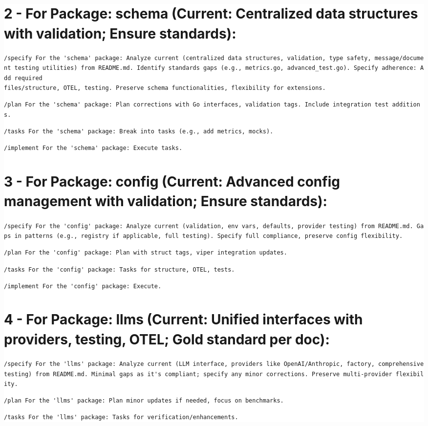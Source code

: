 # 2 - For Package: schema (Current: Centralized data structures with validation; Ensure standards):
```
/specify For the 'schema' package: Analyze current (centralized data structures, validation, type safety, message/document testing utilities) from README.md. Identify standards gaps (e.g., metrics.go, advanced_test.go). Specify adherence: Add required 
files/structure, OTEL, testing. Preserve schema functionalities, flexibility for extensions.
```

```
/plan For the 'schema' package: Plan corrections with Go interfaces, validation tags. Include integration test additions.
```

```
/tasks For the 'schema' package: Break into tasks (e.g., add metrics, mocks).
```

```
/implement For the 'schema' package: Execute tasks.
```

# 3 - For Package: config (Current: Advanced config management with validation; Ensure standards):
```
/specify For the 'config' package: Analyze current (validation, env vars, defaults, provider testing) from README.md. Gaps in patterns (e.g., registry if applicable, full testing). Specify full compliance, preserve config flexibility.
```


```
/plan For the 'config' package: Plan with struct tags, viper integration updates.
```
```
/tasks For the 'config' package: Tasks for structure, OTEL, tests.
```
```
/implement For the 'config' package: Execute.
```

# 4 - For Package: llms (Current: Unified interfaces with providers, testing, OTEL; Gold standard per doc):
```
/specify For the 'llms' package: Analyze current (LLM interface, providers like OpenAI/Anthropic, factory, comprehensive testing) from README.md. Minimal gaps as it's compliant; specify any minor corrections. Preserve multi-provider flexibility.
```

```
/plan For the 'llms' package: Plan minor updates if needed, focus on benchmarks.
```
```
/tasks For the 'llms' package: Tasks for verification/enhancements.
```
